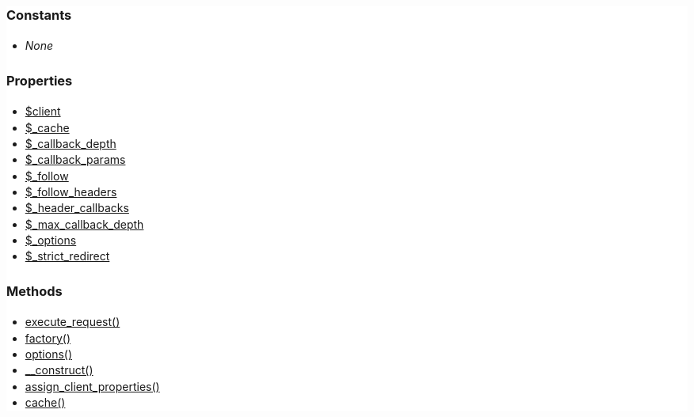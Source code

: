 <div class='toc row d-none d-sm-flex d-md-flex d-lg-flex d-xl-flex'>
<div class='constants col-4'>
<h3>Constants</h3>
<ul>
<li>
<em>None</em>
</li>
</ul>
</div>
<div class='properties col-4'>
<h3>Properties</h3>
<ul>
<li>
<a href="#property-client">$client</a>
</li>
<li>
<a href="#property-_cache">$_cache</a>
</li>
<li>
<a href="#property-_callback_depth">$_callback_depth</a>
</li>
<li>
<a href="#property-_callback_params">$_callback_params</a>
</li>
<li>
<a href="#property-_follow">$_follow</a>
</li>
<li>
<a href="#property-_follow_headers">$_follow_headers</a>
</li>
<li>
<a href="#property-_header_callbacks">$_header_callbacks</a>
</li>
<li>
<a href="#property-_max_callback_depth">$_max_callback_depth</a>
</li>
<li>
<a href="#property-_options">$_options</a>
</li>
<li>
<a href="#property-_strict_redirect">$_strict_redirect</a>
</li>
</ul>
</div>
<div class='methods col-4'>
<h3>Methods</h3>
<ul>
<li>
<a href="#execute_request">execute_request()</a>
</li>
<li>
<a href="#factory">factory()</a>
</li>
<li>
<a href="#options">options()</a>
</li>
<li>
<a href="#__construct">__construct()</a>
</li>
<li>
<a href="#assign_client_properties">assign_client_properties()</a>
</li>
<li>
<a href="#cache">cache()</a>